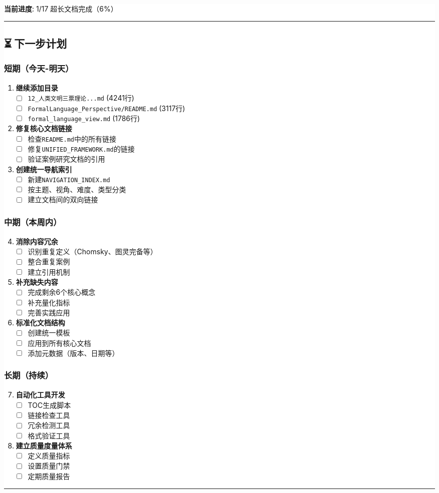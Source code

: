 **当前进度**: 1/17 超长文档完成（6%）

---

## ⏳ 下一步计划

### 短期（今天-明天）

1. **继续添加目录**
   - [ ] `12_人类文明三票理论...md` (4241行)
   - [ ] `FormalLanguage_Perspective/README.md` (3117行)
   - [ ] `formal_language_view.md` (1786行)

2. **修复核心文档链接**
   - [ ] 检查`README.md`中的所有链接
   - [ ] 修复`UNIFIED_FRAMEWORK.md`的链接
   - [ ] 验证案例研究文档的引用

3. **创建统一导航索引**
   - [ ] 新建`NAVIGATION_INDEX.md`
   - [ ] 按主题、视角、难度、类型分类
   - [ ] 建立文档间的双向链接

### 中期（本周内）

4. **消除内容冗余**
   - [ ] 识别重复定义（Chomsky、图灵完备等）
   - [ ] 整合重复案例
   - [ ] 建立引用机制

5. **补充缺失内容**
   - [ ] 完成剩余6个核心概念
   - [ ] 补充量化指标
   - [ ] 完善实践应用

6. **标准化文档结构**
   - [ ] 创建统一模板
   - [ ] 应用到所有核心文档
   - [ ] 添加元数据（版本、日期等）

### 长期（持续）

7. **自动化工具开发**
   - [ ] TOC生成脚本
   - [ ] 链接检查工具
   - [ ] 冗余检测工具
   - [ ] 格式验证工具

8. **建立质量度量体系**
   - [ ] 定义质量指标
   - [ ] 设置质量门禁
   - [ ] 定期质量报告

---
